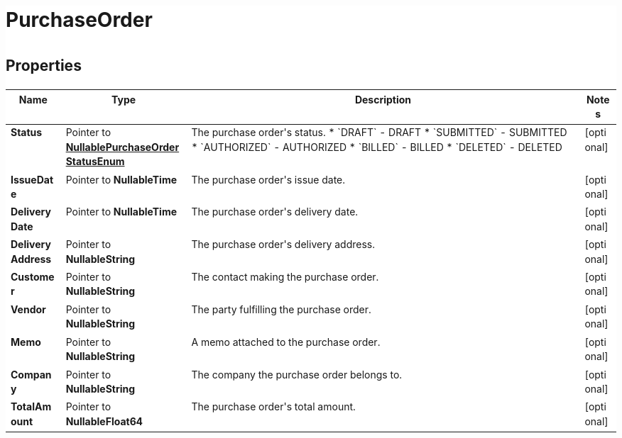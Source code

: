# PurchaseOrder

## Properties

Name | Type | Description | Notes
------------ | ------------- | ------------- | -------------
**Status** | Pointer to [**NullablePurchaseOrderStatusEnum**](PurchaseOrderStatusEnum.md) | The purchase order&#39;s status.  * &#x60;DRAFT&#x60; - DRAFT * &#x60;SUBMITTED&#x60; - SUBMITTED * &#x60;AUTHORIZED&#x60; - AUTHORIZED * &#x60;BILLED&#x60; - BILLED * &#x60;DELETED&#x60; - DELETED | [optional] 
**IssueDate** | Pointer to **NullableTime** | The purchase order&#39;s issue date. | [optional] 
**DeliveryDate** | Pointer to **NullableTime** | The purchase order&#39;s delivery date. | [optional] 
**DeliveryAddress** | Pointer to **NullableString** | The purchase order&#39;s delivery address. | [optional] 
**Customer** | Pointer to **NullableString** | The contact making the purchase order. | [optional] 
**Vendor** | Pointer to **NullableString** | The party fulfilling the purchase order. | [optional] 
**Memo** | Pointer to **NullableString** | A memo attached to the purchase order. | [optional] 
**Company** | Pointer to **NullableString** | The company the purchase order belongs to. | [optional] 
**TotalAmount** | Pointer to **NullableFloat64** | The purchase order&#39;s total amount. | [optional] 